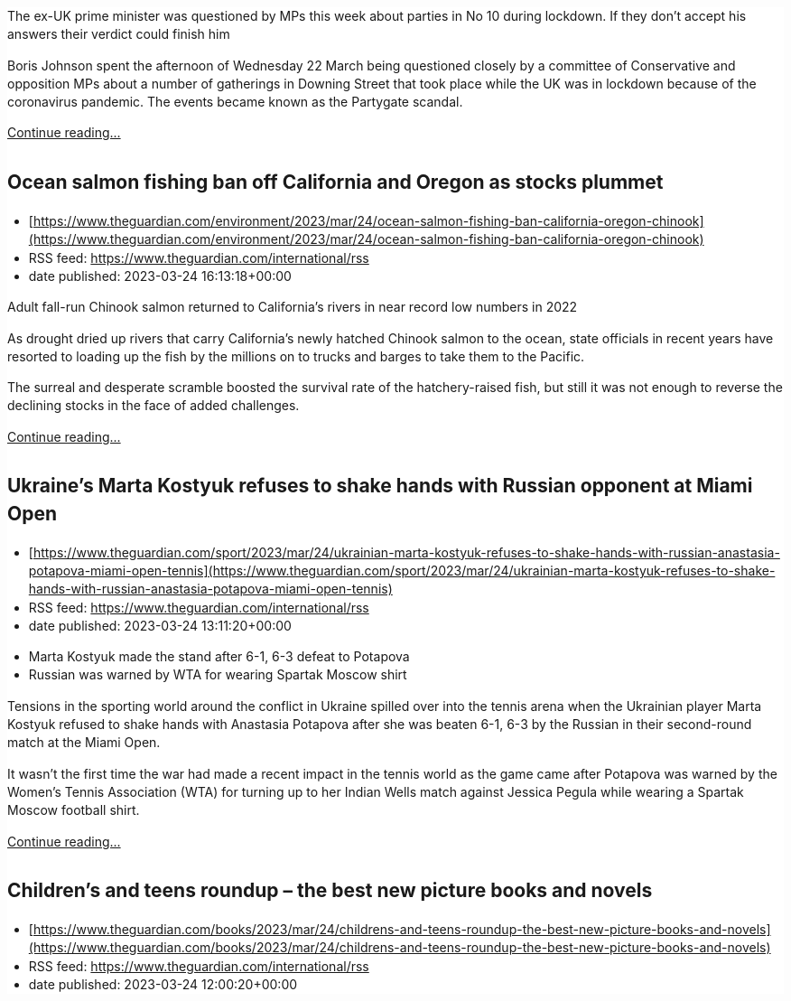 <p>The ex-UK prime minister was questioned by MPs this week about parties in No 10 during lockdown. If they don’t accept his answers their verdict could finish him</p><p>Boris Johnson spent the afternoon of Wednesday 22 March being questioned closely by a committee of Conservative and opposition MPs about a number of gatherings in Downing Street that took place while the UK was in lockdown because of the coronavirus pandemic. The events became known as the Partygate scandal.</p> <a href="https://www.theguardian.com/politics/2023/mar/24/boris-johnson-partygate-brexit-political-career">Continue reading...</a>

## Ocean salmon fishing ban off California and Oregon as stocks plummet
 - [https://www.theguardian.com/environment/2023/mar/24/ocean-salmon-fishing-ban-california-oregon-chinook](https://www.theguardian.com/environment/2023/mar/24/ocean-salmon-fishing-ban-california-oregon-chinook)
 - RSS feed: https://www.theguardian.com/international/rss
 - date published: 2023-03-24 16:13:18+00:00

<p>Adult fall-run Chinook salmon returned to California’s rivers in near record low numbers in 2022</p><p>As drought dried up rivers that carry California’s newly hatched Chinook salmon to the ocean, state officials in recent years have resorted to loading up the fish by the millions on to trucks and barges to take them to the Pacific.</p><p>The surreal and desperate scramble boosted the survival rate of the hatchery-raised fish, but still it was not enough to reverse the declining stocks in the face of added challenges.</p> <a href="https://www.theguardian.com/environment/2023/mar/24/ocean-salmon-fishing-ban-california-oregon-chinook">Continue reading...</a>

## Ukraine’s Marta Kostyuk refuses to shake hands with Russian opponent at Miami Open
 - [https://www.theguardian.com/sport/2023/mar/24/ukrainian-marta-kostyuk-refuses-to-shake-hands-with-russian-anastasia-potapova-miami-open-tennis](https://www.theguardian.com/sport/2023/mar/24/ukrainian-marta-kostyuk-refuses-to-shake-hands-with-russian-anastasia-potapova-miami-open-tennis)
 - RSS feed: https://www.theguardian.com/international/rss
 - date published: 2023-03-24 13:11:20+00:00

<ul><li>Marta Kostyuk made the stand after 6-1, 6-3 defeat to Potapova</li><li>Russian was warned by WTA for wearing Spartak Moscow shirt</li></ul><p>Tensions in the sporting world around the conflict in Ukraine spilled over into the tennis arena when the Ukrainian player Marta Kostyuk refused to shake hands with Anastasia Potapova after she was beaten 6-1, 6-3 by the Russian in their second-round match at the Miami Open.</p><p>It wasn’t the first time the war had made a recent impact in the tennis world as the game came after Potapova was warned by the Women’s Tennis Association (WTA) for turning up to her Indian Wells match against Jessica Pegula while wearing a Spartak Moscow football shirt.</p> <a href="https://www.theguardian.com/sport/2023/mar/24/ukrainian-marta-kostyuk-refuses-to-shake-hands-with-russian-anastasia-potapova-miami-open-tennis">Continue reading...</a>

## Children’s and teens roundup – the best new picture books and novels
 - [https://www.theguardian.com/books/2023/mar/24/childrens-and-teens-roundup-the-best-new-picture-books-and-novels](https://www.theguardian.com/books/2023/mar/24/childrens-and-teens-roundup-the-best-new-picture-books-and-novels)
 - RSS feed: https://www.theguardian.com/international/rss
 - date published: 2023-03-24 12:00:20+00:00
